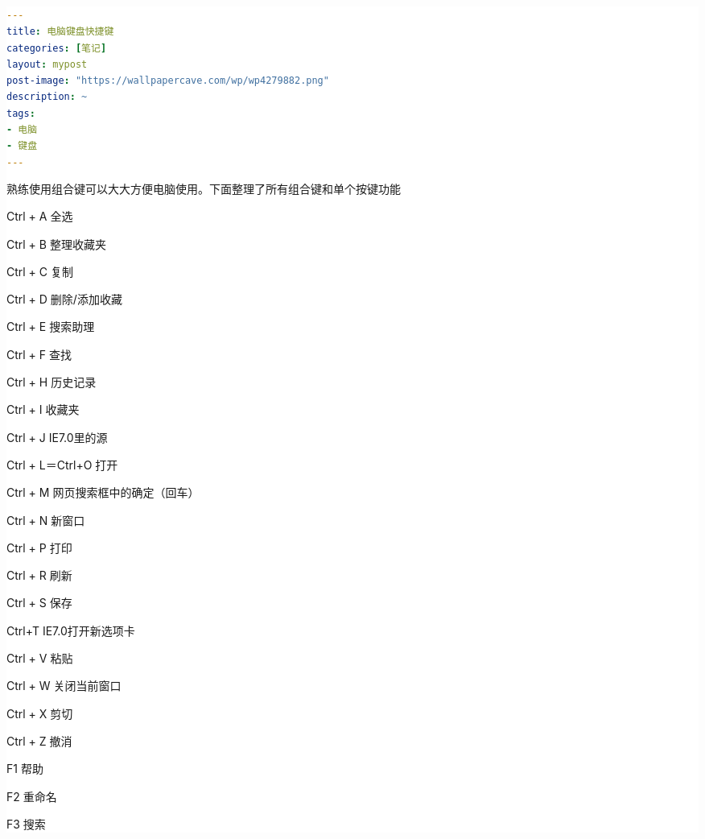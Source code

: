 ```yaml
---
title: 电脑键盘快捷键
categories: [笔记]
layout: mypost
post-image: "https://wallpapercave.com/wp/wp4279882.png"
description: ~
tags:
- 电脑
- 键盘
---
```



熟练使用组合键可以大大方便电脑使用。下面整理了所有组合键和单个按键功能

Ctrl + A 全选

Ctrl + B 整理收藏夹

Ctrl + C 复制

Ctrl + D 删除/添加收藏

Ctrl + E 搜索助理

Ctrl + F 查找

Ctrl + H 历史记录

Ctrl + I 收藏夹

Ctrl + J IE7.0里的源

Ctrl + L＝Ctrl+O 打开

Ctrl + M 网页搜索框中的确定（回车）

Ctrl + N 新窗口

Ctrl + P 打印

Ctrl + R 刷新

Ctrl + S 保存

Ctrl+T IE7.0打开新选项卡

Ctrl + V 粘贴

Ctrl + W 关闭当前窗口

Ctrl + X 剪切

Ctrl + Z 撤消



F1 帮助

F2 重命名

F3 搜索
